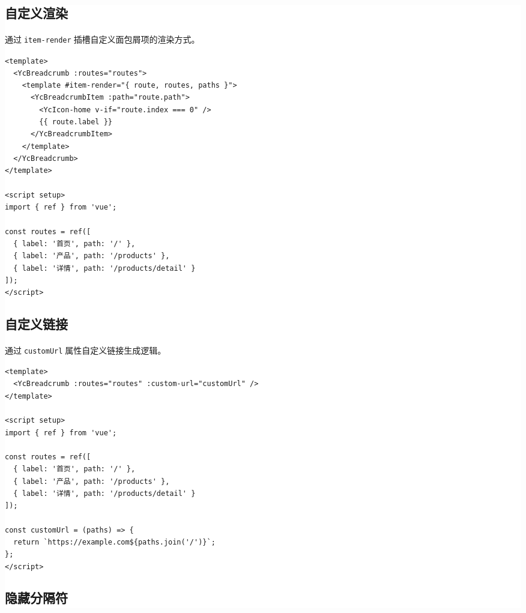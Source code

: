 ## 自定义渲染

通过 `item-render` 插槽自定义面包屑项的渲染方式。

```vue
<template>
  <YcBreadcrumb :routes="routes">
    <template #item-render="{ route, routes, paths }">
      <YcBreadcrumbItem :path="route.path">
        <YcIcon-home v-if="route.index === 0" />
        {{ route.label }}
      </YcBreadcrumbItem>
    </template>
  </YcBreadcrumb>
</template>

<script setup>
import { ref } from 'vue';

const routes = ref([
  { label: '首页', path: '/' },
  { label: '产品', path: '/products' },
  { label: '详情', path: '/products/detail' }
]);
</script>
```

## 自定义链接

通过 `customUrl` 属性自定义链接生成逻辑。

```vue
<template>
  <YcBreadcrumb :routes="routes" :custom-url="customUrl" />
</template>

<script setup>
import { ref } from 'vue';

const routes = ref([
  { label: '首页', path: '/' },
  { label: '产品', path: '/products' },
  { label: '详情', path: '/products/detail' }
]);

const customUrl = (paths) => {
  return `https://example.com${paths.join('/')}`;
};
</script>
```

## 隐藏分隔符
